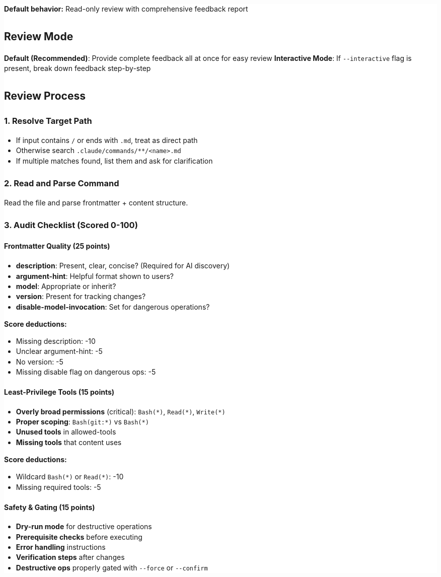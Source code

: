 **Default behavior:** Read-only review with comprehensive feedback report

## Review Mode

**Default (Recommended)**: Provide complete feedback all at once for easy review
**Interactive Mode**: If `--interactive` flag is present, break down feedback
step-by-step

## Review Process

### 1. Resolve Target Path

- If input contains `/` or ends with `.md`, treat as direct path
- Otherwise search `.claude/commands/**/<name>.md`
- If multiple matches found, list them and ask for clarification

### 2. Read and Parse Command

Read the file and parse frontmatter + content structure.

### 3. Audit Checklist (Scored 0-100)

#### Frontmatter Quality (25 points)

- **description**: Present, clear, concise? (Required for AI discovery)
- **argument-hint**: Helpful format shown to users?
- **model**: Appropriate or inherit?
- **version**: Present for tracking changes?
- **disable-model-invocation**: Set for dangerous operations?

**Score deductions:**

- Missing description: -10
- Unclear argument-hint: -5
- No version: -5
- Missing disable flag on dangerous ops: -5

#### Least-Privilege Tools (15 points)

- **Overly broad permissions** (critical): `Bash(*)`, `Read(*)`, `Write(*)`
- **Proper scoping**: `Bash(git:*)` vs `Bash(*)`
- **Unused tools** in allowed-tools
- **Missing tools** that content uses

**Score deductions:**

- Wildcard `Bash(*)` or `Read(*)`: -10
- Missing required tools: -5

#### Safety & Gating (15 points)

- **Dry-run mode** for destructive operations
- **Prerequisite checks** before executing
- **Error handling** instructions
- **Verification steps** after changes
- **Destructive ops** properly gated with `--force` or `--confirm`
